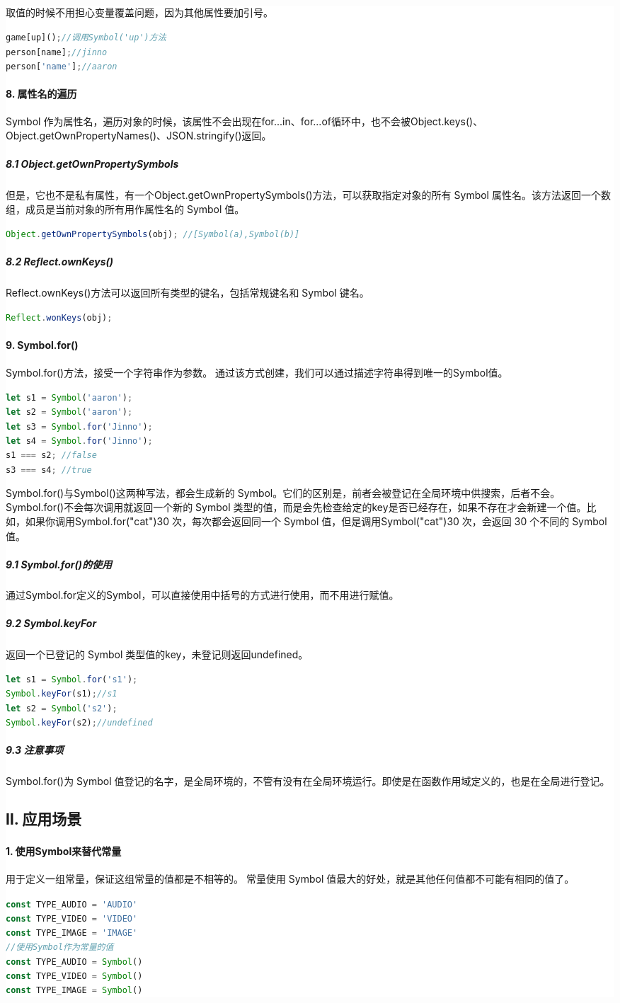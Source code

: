 取值的时候不用担心变量覆盖问题，因为其他属性要加引号。
```js
game[up]();//调用Symbol('up')方法
person[name];//jinno
person['name'];//aaron
```

#### 8. 属性名的遍历
Symbol 作为属性名，遍历对象的时候，该属性不会出现在for...in、for...of循环中，也不会被Object.keys()、Object.getOwnPropertyNames()、JSON.stringify()返回。
##### 8.1 Object.getOwnPropertySymbols
但是，它也不是私有属性，有一个Object.getOwnPropertySymbols()方法，可以获取指定对象的所有 Symbol 属性名。该方法返回一个数组，成员是当前对象的所有用作属性名的 Symbol 值。
```js
Object.getOwnPropertySymbols(obj); //[Symbol(a),Symbol(b)]
```
##### 8.2 Reflect.ownKeys()
Reflect.ownKeys()方法可以返回所有类型的键名，包括常规键名和 Symbol 键名。
```js
Reflect.wonKeys(obj);
```

#### 9. Symbol.for()
Symbol.for()方法，接受一个字符串作为参数。
通过该方式创建，我们可以通过描述字符串得到唯一的Symbol值。
```js
let s1 = Symbol('aaron');
let s2 = Symbol('aaron');
let s3 = Symbol.for('Jinno');
let s4 = Symbol.for('Jinno');
s1 === s2; //false
s3 === s4; //true
```
Symbol.for()与Symbol()这两种写法，都会生成新的 Symbol。它们的区别是，前者会被登记在全局环境中供搜索，后者不会。Symbol.for()不会每次调用就返回一个新的 Symbol 类型的值，而是会先检查给定的key是否已经存在，如果不存在才会新建一个值。比如，如果你调用Symbol.for("cat")30 次，每次都会返回同一个 Symbol 值，但是调用Symbol("cat")30 次，会返回 30 个不同的 Symbol 值。

##### 9.1 Symbol.for()的使用
通过Symbol.for定义的Symbol，可以直接使用中括号的方式进行使用，而不用进行赋值。

##### 9.2 Symbol.keyFor
返回一个已登记的 Symbol 类型值的key，未登记则返回undefined。
```js
let s1 = Symbol.for('s1');
Symbol.keyFor(s1);//s1
let s2 = Symbol('s2');
Symbol.keyFor(s2);//undefined
```
##### 9.3 注意事项
Symbol.for()为 Symbol 值登记的名字，是全局环境的，不管有没有在全局环境运行。即使是在函数作用域定义的，也是在全局进行登记。


## Ⅱ. 应用场景
#### 1. 使用Symbol来替代常量
用于定义一组常量，保证这组常量的值都是不相等的。
常量使用 Symbol 值最大的好处，就是其他任何值都不可能有相同的值了。
```js
const TYPE_AUDIO = 'AUDIO'
const TYPE_VIDEO = 'VIDEO'
const TYPE_IMAGE = 'IMAGE'
//使用Symbol作为常量的值
const TYPE_AUDIO = Symbol()
const TYPE_VIDEO = Symbol()
const TYPE_IMAGE = Symbol()

```